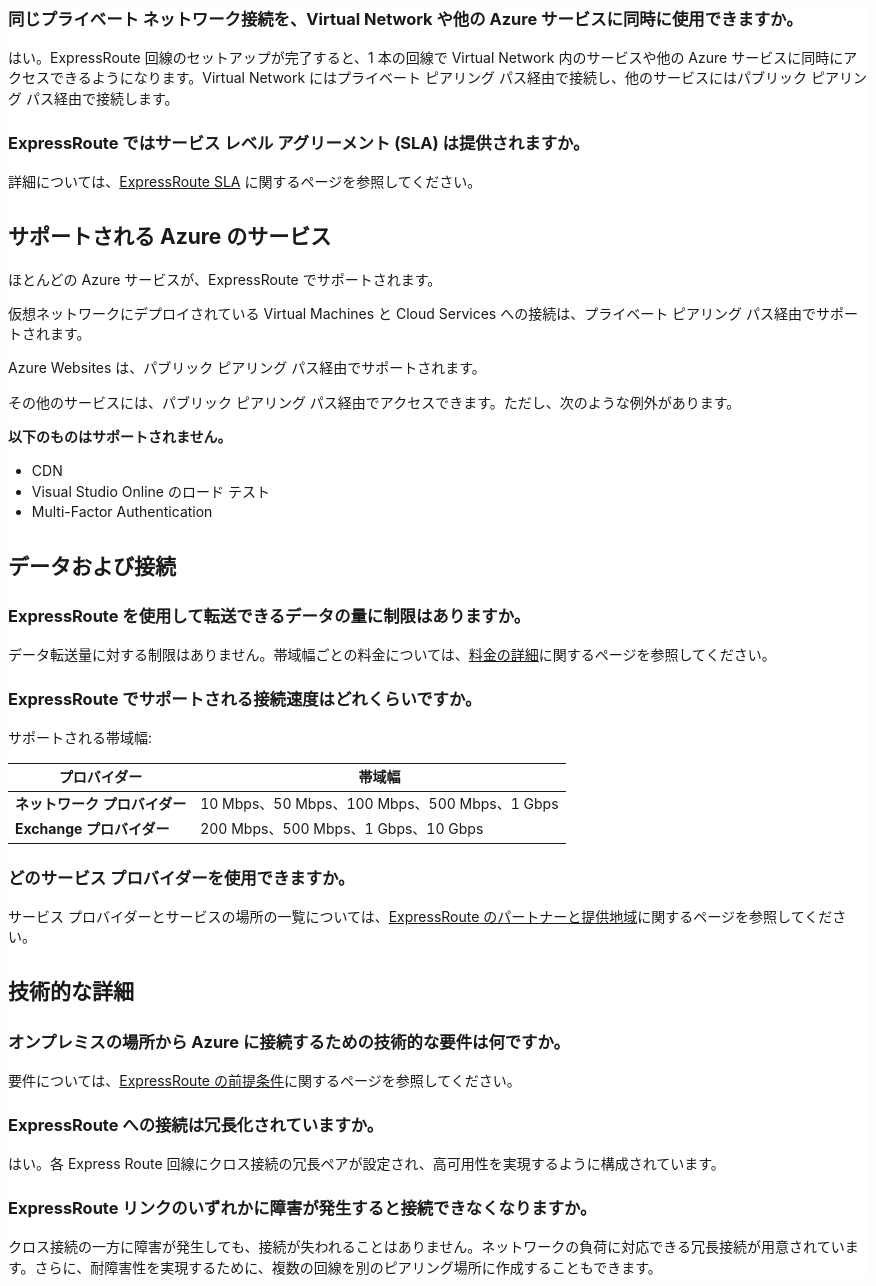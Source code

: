 ### 同じプライベート ネットワーク接続を、Virtual Network や他の Azure サービスに同時に使用できますか。
はい。ExpressRoute 回線のセットアップが完了すると、1 本の回線で Virtual Network 内のサービスや他の Azure サービスに同時にアクセスできるようになります。Virtual Network にはプライベート ピアリング パス経由で接続し、他のサービスにはパブリック ピアリング パス経由で接続します。

### ExpressRoute ではサービス レベル アグリーメント \(SLA\) は提供されますか。
詳細については、[ExpressRoute SLA](http://azure.microsoft.com/support/legal/sla/) に関するページを参照してください。

## サポートされる Azure のサービス
ほとんどの Azure サービスが、ExpressRoute でサポートされます。

仮想ネットワークにデプロイされている Virtual Machines と Cloud Services への接続は、プライベート ピアリング パス経由でサポートされます。

Azure Websites は、パブリック ピアリング パス経由でサポートされます。

その他のサービスには、パブリック ピアリング パス経由でアクセスできます。ただし、次のような例外があります。

**以下のものはサポートされません。**

- CDN
- Visual Studio Online のロード テスト
- Multi-Factor Authentication

## データおよび接続

### ExpressRoute を使用して転送できるデータの量に制限はありますか。
データ転送量に対する制限はありません。帯域幅ごとの料金については、[料金の詳細](http://azure.microsoft.com/pricing/details/expressroute/)に関するページを参照してください。

### ExpressRoute でサポートされる接続速度はどれくらいですか。
サポートされる帯域幅:

|**プロバイダー**|**帯域幅**|
|---|---|
|**ネットワーク プロバイダー**|10 Mbps、50 Mbps、100 Mbps、500 Mbps、1 Gbps|
|**Exchange プロバイダー**|200 Mbps、500 Mbps、1 Gbps、10 Gbps|

### どのサービス プロバイダーを使用できますか。
サービス プロバイダーとサービスの場所の一覧については、[ExpressRoute のパートナーと提供地域](expressroute-locations.md)に関するページを参照してください。

## 技術的な詳細

### オンプレミスの場所から Azure に接続するための技術的な要件は何ですか。
要件については、[ExpressRoute の前提条件](expressroute-prerequisites.md)に関するページを参照してください。

### ExpressRoute への接続は冗長化されていますか。
はい。各 Express Route 回線にクロス接続の冗長ペアが設定され、高可用性を実現するように構成されています。

### ExpressRoute リンクのいずれかに障害が発生すると接続できなくなりますか。
クロス接続の一方に障害が発生しても、接続が失われることはありません。ネットワークの負荷に対応できる冗長接続が用意されています。さらに、耐障害性を実現するために、複数の回線を別のピアリング場所に作成することもできます。
